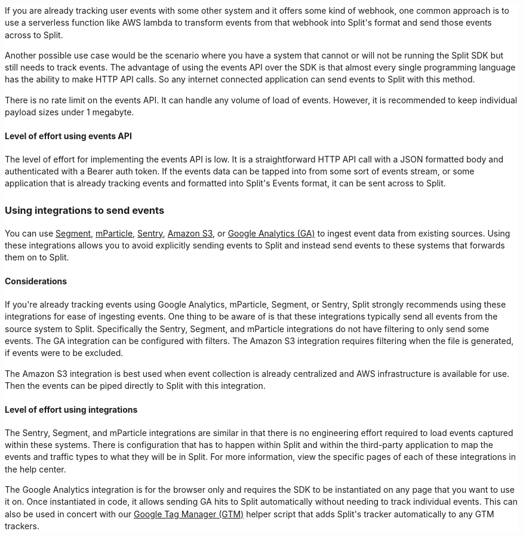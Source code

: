 If you are already tracking user events with some other system and it offers some kind of webhook, one common approach is to use a serverless function like AWS lambda to transform events from that webhook into Split's format and send those events across to Split. 

Another possible use case would be the scenario where you have a system that cannot or will not be running the Split SDK but still needs to track events. The advantage of using the events API over the SDK is that almost every single programming language has the ability to make HTTP API calls. So any internet connected application can send events to Split with this method.

There is no rate limit on the events API. It can handle any volume of load of events. However, it is recommended to keep individual payload sizes under 1 megabyte.

#### Level of effort using events API

The level of effort for implementing the events API is low. It is a straightforward HTTP API call with a JSON formatted body and authenticated with a Bearer auth token. If the events data can be tapped into from some sort of events stream, or some application that is already tracking events and formatted into Split's Events format, it can be sent across to Split.

### Using integrations to send events

You can use [Segment](https://help.split.io/hc/en-us/articles/360020742532-Segment), [mParticle](https://help.split.io/hc/en-us/articles/360038306272-mParticle-), [Sentry](https://help.split.io/hc/en-us/articles/360029879431-Sentry), [Amazon S3](https://help.split.io/hc/en-us/articles/360053674072-Amazon-S3), or [Google Analytics (GA)](https://help.split.io/hc/en-us/articles/360040838752-Google-Analytics) to ingest event data from existing sources. Using these integrations allows you to avoid explicitly sending events to Split and instead send events to these systems that forwards them on to Split.

#### Considerations

If you're already tracking events using Google Analytics, mParticle, Segment, or Sentry, Split strongly recommends using these integrations for ease of ingesting events. One thing to be aware of is that these integrations typically send all events from the source system to Split. Specifically the Sentry, Segment, and mParticle integrations do not have filtering to only send some events. The GA integration can be configured with filters. The Amazon S3 integration requires filtering when the file is generated, if events were to be excluded.

The Amazon S3 integration is best used when event collection is already centralized and AWS infrastructure is available for use. Then the events can be piped directly to Split with this integration.

#### Level of effort using integrations

The Sentry, Segment, and mParticle integrations are similar in that there is no engineering effort required to load events captured within these systems. There is configuration that has to happen within Split and within the third-party application to map the events and traffic types to what they will be in Split. For more information, view the specific pages of each of these integrations in the help center. 

The Google Analytics integration is for the browser only and requires the SDK to be instantiated on any page that you want to use it on. Once instantiated in code, it allows sending GA hits to Split automatically without needing to track individual events. This can also be used in concert with our [Google Tag Manager (GTM)](https://help.split.io/hc/en-us/articles/7936008367245-Google-Tag-Manager) helper script that adds Split's tracker automatically to any GTM trackers.
